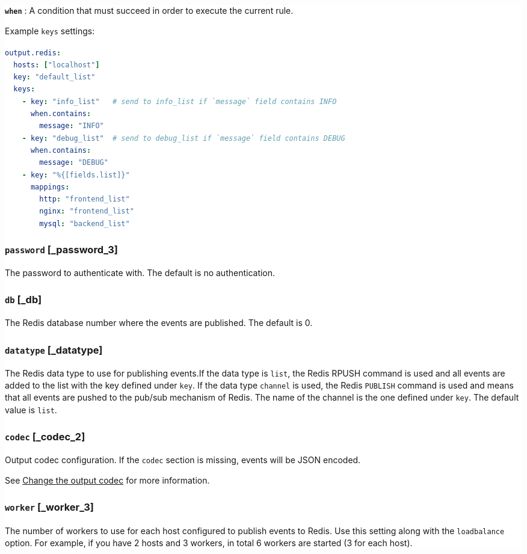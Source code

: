 **`when`**
:   A condition that must succeed in order to execute the current rule.

Example `keys` settings:

```yaml
output.redis:
  hosts: ["localhost"]
  key: "default_list"
  keys:
    - key: "info_list"   # send to info_list if `message` field contains INFO
      when.contains:
        message: "INFO"
    - key: "debug_list"  # send to debug_list if `message` field contains DEBUG
      when.contains:
        message: "DEBUG"
    - key: "%{[fields.list]}"
      mappings:
        http: "frontend_list"
        nginx: "frontend_list"
        mysql: "backend_list"
```


### `password` [_password_3]

The password to authenticate with. The default is no authentication.


### `db` [_db]

The Redis database number where the events are published. The default is 0.


### `datatype` [_datatype]

The Redis data type to use for publishing events.If the data type is `list`, the Redis RPUSH command is used and all events are added to the list with the key defined under `key`. If the data type `channel` is used, the Redis `PUBLISH` command is used and means that all events are pushed to the pub/sub mechanism of Redis. The name of the channel is the one defined under `key`. The default value is `list`.


### `codec` [_codec_2]

Output codec configuration. If the `codec` section is missing, events will be JSON encoded.

See [Change the output codec](configure-console-output.md#apm-configuration-output-codec) for more information.


### `worker` [_worker_3]

The number of workers to use for each host configured to publish events to Redis. Use this setting along with the `loadbalance` option. For example, if you have 2 hosts and 3 workers, in total 6 workers are started (3 for each host).
